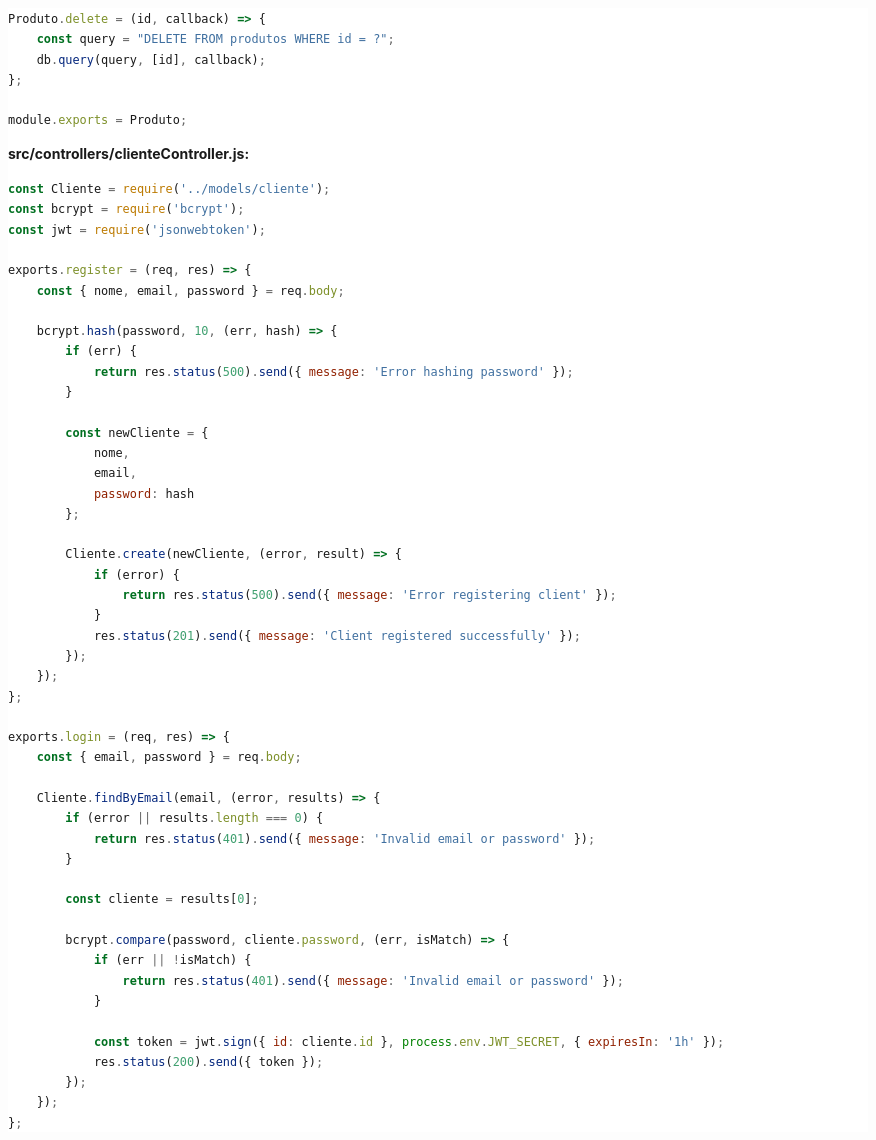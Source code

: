 ```javascript
Produto.delete = (id, callback) => {
    const query = "DELETE FROM produtos WHERE id = ?";
    db.query(query, [id], callback);
};

module.exports = Produto;
```

**src/controllers/clienteController.js:**

```javascript
const Cliente = require('../models/cliente');
const bcrypt = require('bcrypt');
const jwt = require('jsonwebtoken');

exports.register = (req, res) => {
    const { nome, email, password } = req.body;

    bcrypt.hash(password, 10, (err, hash) => {
        if (err) {
            return res.status(500).send({ message: 'Error hashing password' });
        }

        const newCliente = {
            nome,
            email,
            password: hash
        };

        Cliente.create(newCliente, (error, result) => {
            if (error) {
                return res.status(500).send({ message: 'Error registering client' });
            }
            res.status(201).send({ message: 'Client registered successfully' });
        });
    });
};

exports.login = (req, res) => {
    const { email, password } = req.body;

    Cliente.findByEmail(email, (error, results) => {
        if (error || results.length === 0) {
            return res.status(401).send({ message: 'Invalid email or password' });
        }

        const cliente = results[0];

        bcrypt.compare(password, cliente.password, (err, isMatch) => {
            if (err || !isMatch) {
                return res.status(401).send({ message: 'Invalid email or password' });
            }

            const token = jwt.sign({ id: cliente.id }, process.env.JWT_SECRET, { expiresIn: '1h' });
            res.status(200).send({ token });
        });
    });
};
```
